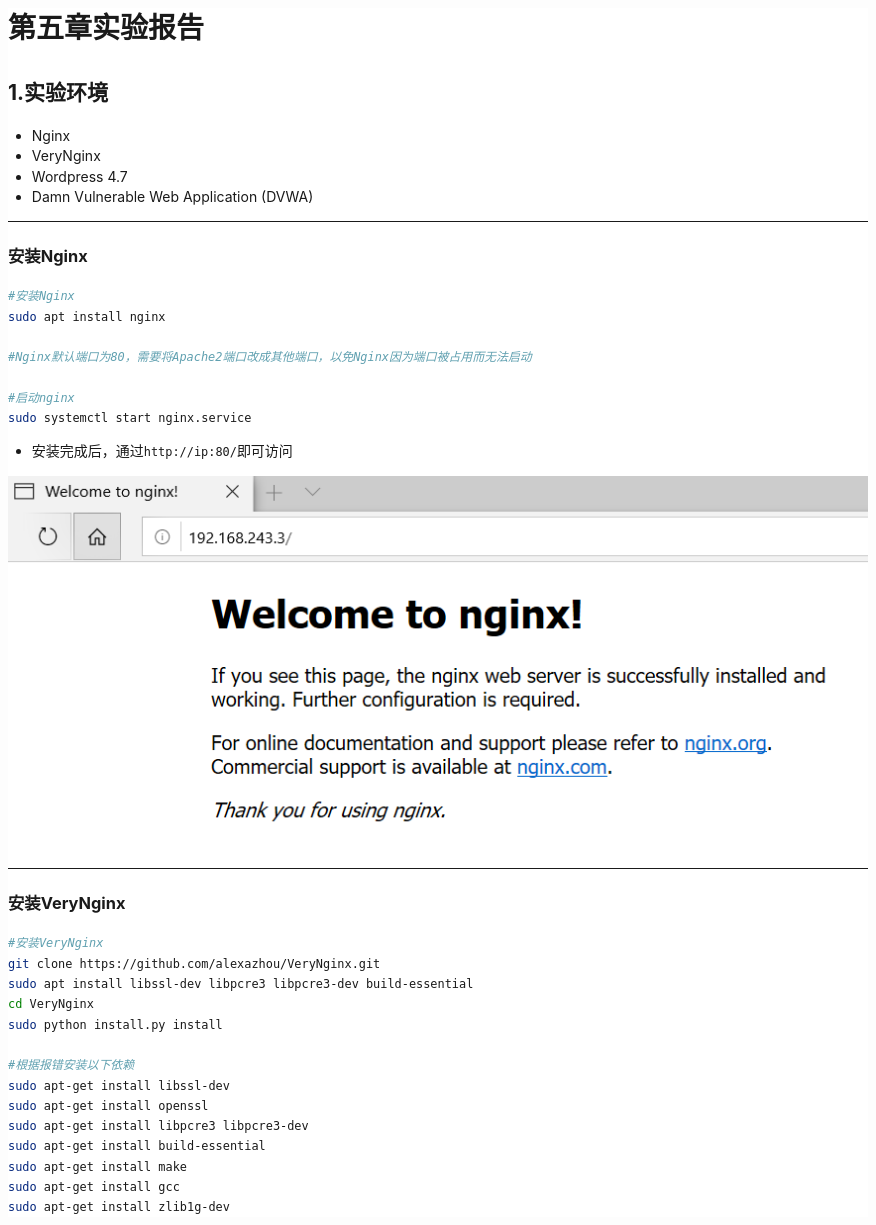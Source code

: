 # 第五章实验报告

## 1.实验环境
- Nginx
- VeryNginx
- Wordpress 4.7
- Damn Vulnerable Web Application (DVWA)

***

### 安装Nginx
```bash
#安装Nginx
sudo apt install nginx

#Nginx默认端口为80，需要将Apache2端口改成其他端口，以免Nginx因为端口被占用而无法启动

#启动nginx 
sudo systemctl start nginx.service
```

- 安装完成后，通过```http://ip:80/```即可访问

![0.1nginx配置完成](imgs/0.1nginx配置完成.PNG)

***

### 安装VeryNginx
```bash
#安装VeryNginx
git clone https://github.com/alexazhou/VeryNginx.git
sudo apt install libssl-dev libpcre3 libpcre3-dev build-essential
cd VeryNginx
sudo python install.py install

#根据报错安装以下依赖
sudo apt-get install libssl-dev
sudo apt-get install openssl
sudo apt-get install libpcre3 libpcre3-dev
sudo apt-get install build-essential
sudo apt-get install make
sudo apt-get install gcc
sudo apt-get install zlib1g-dev

```